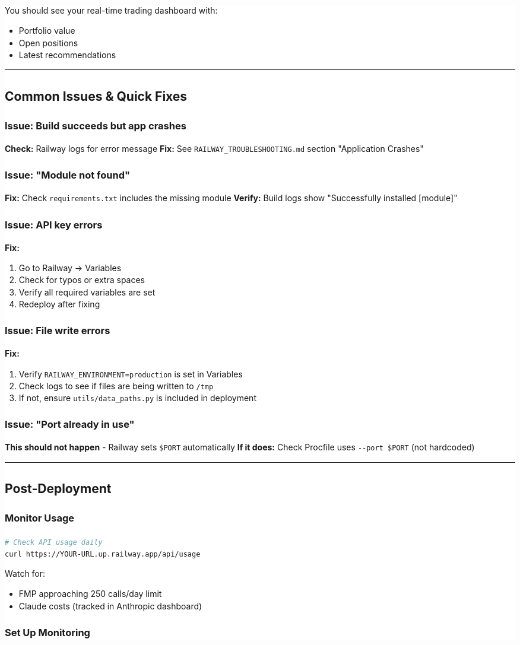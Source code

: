 You should see your real-time trading dashboard with:
- Portfolio value
- Open positions
- Latest recommendations

---

## Common Issues & Quick Fixes

### Issue: Build succeeds but app crashes
**Check:** Railway logs for error message
**Fix:** See `RAILWAY_TROUBLESHOOTING.md` section "Application Crashes"

### Issue: "Module not found"
**Fix:** Check `requirements.txt` includes the missing module
**Verify:** Build logs show "Successfully installed [module]"

### Issue: API key errors
**Fix:**
1. Go to Railway → Variables
2. Check for typos or extra spaces
3. Verify all required variables are set
4. Redeploy after fixing

### Issue: File write errors
**Fix:**
1. Verify `RAILWAY_ENVIRONMENT=production` is set in Variables
2. Check logs to see if files are being written to `/tmp`
3. If not, ensure `utils/data_paths.py` is included in deployment

### Issue: "Port already in use"
**This should not happen** - Railway sets `$PORT` automatically
**If it does:** Check Procfile uses `--port $PORT` (not hardcoded)

---

## Post-Deployment

### Monitor Usage
```bash
# Check API usage daily
curl https://YOUR-URL.up.railway.app/api/usage
```

Watch for:
- FMP approaching 250 calls/day limit
- Claude costs (tracked in Anthropic dashboard)

### Set Up Monitoring
